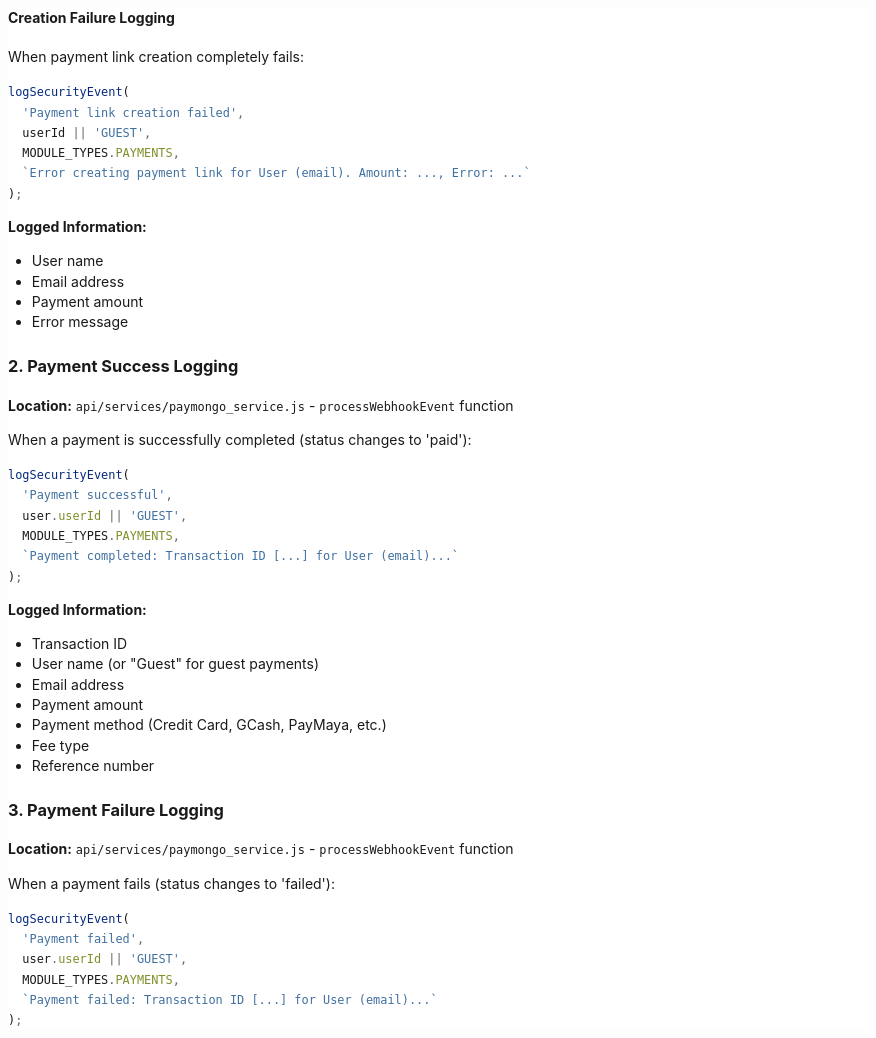 #### Creation Failure Logging

When payment link creation completely fails:

```javascript
logSecurityEvent(
  'Payment link creation failed',
  userId || 'GUEST',
  MODULE_TYPES.PAYMENTS,
  `Error creating payment link for User (email). Amount: ..., Error: ...`
);
```

**Logged Information:**

- User name
- Email address
- Payment amount
- Error message

### 2. Payment Success Logging

**Location:** `api/services/paymongo_service.js` - `processWebhookEvent` function

When a payment is successfully completed (status changes to 'paid'):

```javascript
logSecurityEvent(
  'Payment successful',
  user.userId || 'GUEST',
  MODULE_TYPES.PAYMENTS,
  `Payment completed: Transaction ID [...] for User (email)...`
);
```

**Logged Information:**

- Transaction ID
- User name (or "Guest" for guest payments)
- Email address
- Payment amount
- Payment method (Credit Card, GCash, PayMaya, etc.)
- Fee type
- Reference number

### 3. Payment Failure Logging

**Location:** `api/services/paymongo_service.js` - `processWebhookEvent` function

When a payment fails (status changes to 'failed'):

```javascript
logSecurityEvent(
  'Payment failed',
  user.userId || 'GUEST',
  MODULE_TYPES.PAYMENTS,
  `Payment failed: Transaction ID [...] for User (email)...`
);
```
